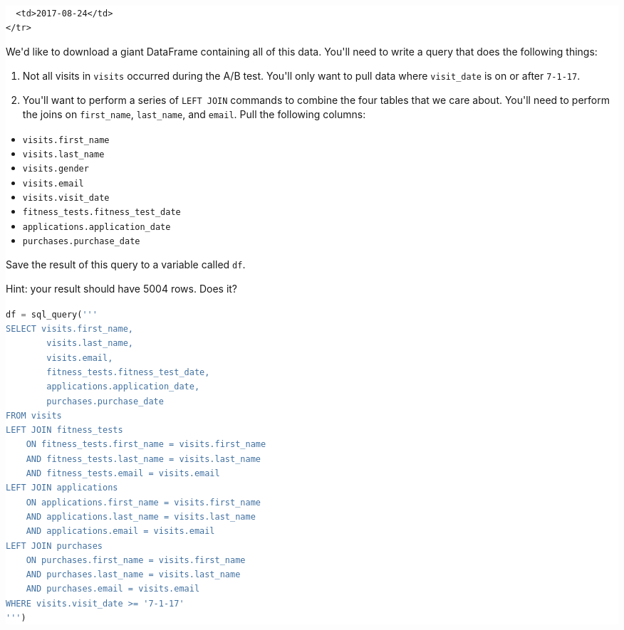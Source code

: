       <td>2017-08-24</td>
    </tr>
  </tbody>
</table>
</div>



We'd like to download a giant DataFrame containing all of this data.  You'll need to write a query that does the following things:

1. Not all visits in  `visits` occurred during the A/B test.  You'll only want to pull data where `visit_date` is on or after `7-1-17`.

2. You'll want to perform a series of `LEFT JOIN` commands to combine the four tables that we care about.  You'll need to perform the joins on `first_name`, `last_name`, and `email`.  Pull the following columns:


- `visits.first_name`
- `visits.last_name`
- `visits.gender`
- `visits.email`
- `visits.visit_date`
- `fitness_tests.fitness_test_date`
- `applications.application_date`
- `purchases.purchase_date`

Save the result of this query to a variable called `df`.

Hint: your result should have 5004 rows.  Does it?


```python
df = sql_query('''
SELECT visits.first_name,
        visits.last_name,
        visits.email,
        fitness_tests.fitness_test_date,
        applications.application_date,
        purchases.purchase_date
FROM visits
LEFT JOIN fitness_tests
    ON fitness_tests.first_name = visits.first_name
    AND fitness_tests.last_name = visits.last_name
    AND fitness_tests.email = visits.email
LEFT JOIN applications
    ON applications.first_name = visits.first_name
    AND applications.last_name = visits.last_name
    AND applications.email = visits.email
LEFT JOIN purchases
    ON purchases.first_name = visits.first_name
    AND purchases.last_name = visits.last_name
    AND purchases.email = visits.email
WHERE visits.visit_date >= '7-1-17'
''')
```
